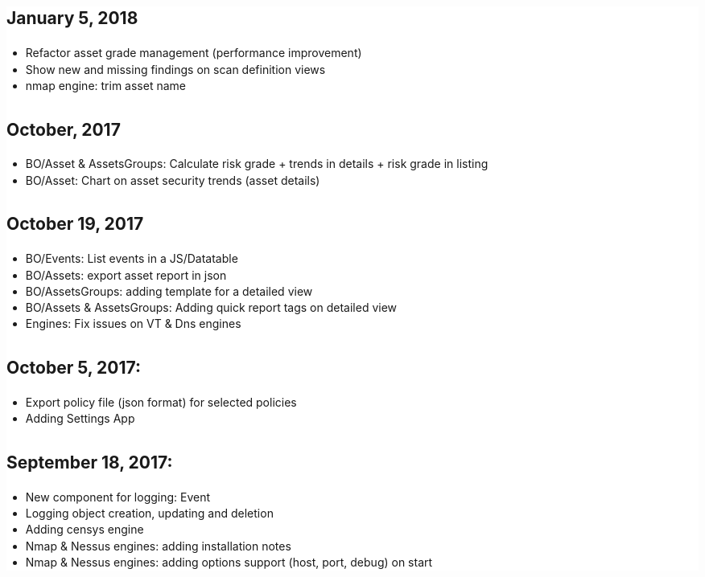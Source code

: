January 5, 2018
---
* Refactor asset grade management (performance improvement)
* Show new and missing findings on scan definition views
* nmap engine: trim asset name

October, 2017
---
* BO/Asset & AssetsGroups: Calculate risk grade + trends in details + risk grade in listing
* BO/Asset: Chart on asset security trends (asset details)

October 19, 2017
---
* BO/Events: List events in a JS/Datatable
* BO/Assets: export asset report in json
* BO/AssetsGroups: adding template for a detailed view
* BO/Assets & AssetsGroups: Adding quick report tags on detailed view
* Engines: Fix issues on VT & Dns engines

October 5, 2017:
---
* Export policy file (json format) for selected policies
* Adding Settings App

September 18, 2017:
---
* New component for logging: Event
* Logging object creation, updating and deletion
* Adding censys engine
* Nmap & Nessus engines: adding installation notes
* Nmap & Nessus engines: adding options support (host, port, debug) on start
